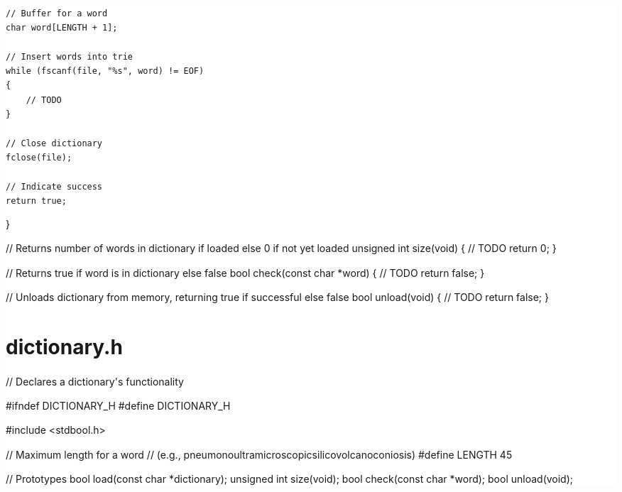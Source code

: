     // Buffer for a word
    char word[LENGTH + 1];

    // Insert words into trie
    while (fscanf(file, "%s", word) != EOF)
    {
        // TODO
    }

    // Close dictionary
    fclose(file);

    // Indicate success
    return true;
}

// Returns number of words in dictionary if loaded else 0 if not yet loaded
unsigned int size(void)
{
    // TODO
    return 0;
}

// Returns true if word is in dictionary else false
bool check(const char *word)
{
    // TODO
    return false;
}

// Unloads dictionary from memory, returning true if successful else false
bool unload(void)
{
    // TODO
    return false;
}



# dictionary.h
// Declares a dictionary's functionality

#ifndef DICTIONARY_H
#define DICTIONARY_H

#include <stdbool.h>

// Maximum length for a word
// (e.g., pneumonoultramicroscopicsilicovolcanoconiosis)
#define LENGTH 45

// Prototypes
bool load(const char *dictionary);
unsigned int size(void);
bool check(const char *word);
bool unload(void);
